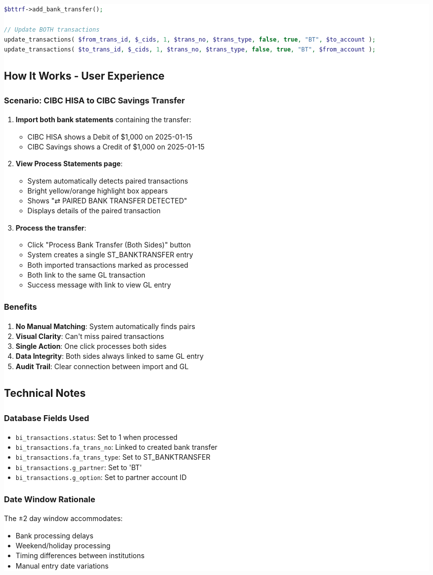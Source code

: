 ```php
$bttrf->add_bank_transfer();

// Update BOTH transactions
update_transactions( $from_trans_id, $_cids, 1, $trans_no, $trans_type, false, true, "BT", $to_account );
update_transactions( $to_trans_id, $_cids, 1, $trans_no, $trans_type, false, true, "BT", $from_account );
```

## How It Works - User Experience

### Scenario: CIBC HISA to CIBC Savings Transfer

1. **Import both bank statements** containing the transfer:
   - CIBC HISA shows a Debit of $1,000 on 2025-01-15
   - CIBC Savings shows a Credit of $1,000 on 2025-01-15

2. **View Process Statements page**:
   - System automatically detects paired transactions
   - Bright yellow/orange highlight box appears
   - Shows "⇄ PAIRED BANK TRANSFER DETECTED"
   - Displays details of the paired transaction

3. **Process the transfer**:
   - Click "Process Bank Transfer (Both Sides)" button
   - System creates a single ST_BANKTRANSFER entry
   - Both imported transactions marked as processed
   - Both link to the same GL transaction
   - Success message with link to view GL entry

### Benefits

1. **No Manual Matching**: System automatically finds pairs
2. **Visual Clarity**: Can't miss paired transactions
3. **Single Action**: One click processes both sides
4. **Data Integrity**: Both sides always linked to same GL entry
5. **Audit Trail**: Clear connection between import and GL

## Technical Notes

### Database Fields Used
- `bi_transactions.status`: Set to 1 when processed
- `bi_transactions.fa_trans_no`: Linked to created bank transfer
- `bi_transactions.fa_trans_type`: Set to ST_BANKTRANSFER
- `bi_transactions.g_partner`: Set to 'BT'
- `bi_transactions.g_option`: Set to partner account ID

### Date Window Rationale
The ±2 day window accommodates:
- Bank processing delays
- Weekend/holiday processing
- Timing differences between institutions
- Manual entry date variations
